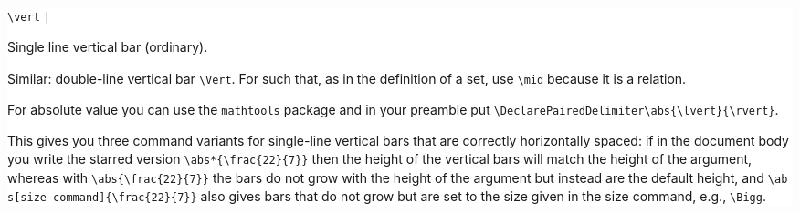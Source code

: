 `\vert` `|`

Single line vertical bar (ordinary).

Similar: double-line vertical bar `\Vert`.
For such that, as in the definition of a set, use `\mid` because it is a relation.

For absolute value you can use the `mathtools` package and in your preamble put `\DeclarePairedDelimiter\abs{\lvert}{\rvert}`.

This gives you three command variants for single-line vertical bars that are correctly horizontally spaced:
if in the document body you write the starred version `\abs*{\frac{22}{7}}` then the height of the vertical bars will match the height of the argument,
whereas with `\abs{\frac{22}{7}}` the bars do not grow with the height of the argument but instead are the default height,
and `\abs[size command]{\frac{22}{7}}` also gives bars that do not grow but are set to the size given in the size command, e.g., `\Bigg`.


[LaTeX 如何进行 debug]: https://www.zhihu.com/question/28698141/answer/41774879
[氢化脱苄苯甲醇-上下标]: https://www.jianshu.com/p/229cbbac9446
[Math accents]: http://tug.ctan.org/tex-archive/info/latex2e-help-texinfo/latex2e.html#Math-accents
[LaTeX技巧159：如何在文中使用链接]: https://www.latexstudio.net/archives/7741.html
[LaTeX —— 特殊符号与数学字体]: https://blog.csdn.net/lanchunhui/article/details/54633576
[LaTeX小写花体字母]: https://www.zhihu.com/question/26941177/answer/34623570
[查找任意符号的LaTeX指令]: https://www.zhihu.com/question/26941177/answer/34626024
[The Comprehensive LaTeX Symbol List]: http://mirrors.ustc.edu.cn/CTAN/info/symbols/comprehensive/symbols-a4.pdf
[Detexify]: http://detexify.kirelabs.org/classify.html
[is-there-a-preference-of-when-to-use-text-and-mathrm]: https://tex.stackexchange.com/questions/19502/is-there-a-preference-of-when-to-use-text-and-mathrm